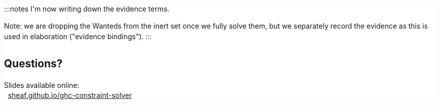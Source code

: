 :::notes
I'm now writing down the evidence terms.

Note: we are dropping the Wanteds from the inert set once we fully solve them,
but we separately record the evidence as this is used in elaboration ("evidence bindings").
:::


## Questions?

Slides available online:  
&nbsp;&nbsp;[sheaf.github.io/ghc-constraint-solver](https://sheaf.github.io/ghc-constraint-solver)
